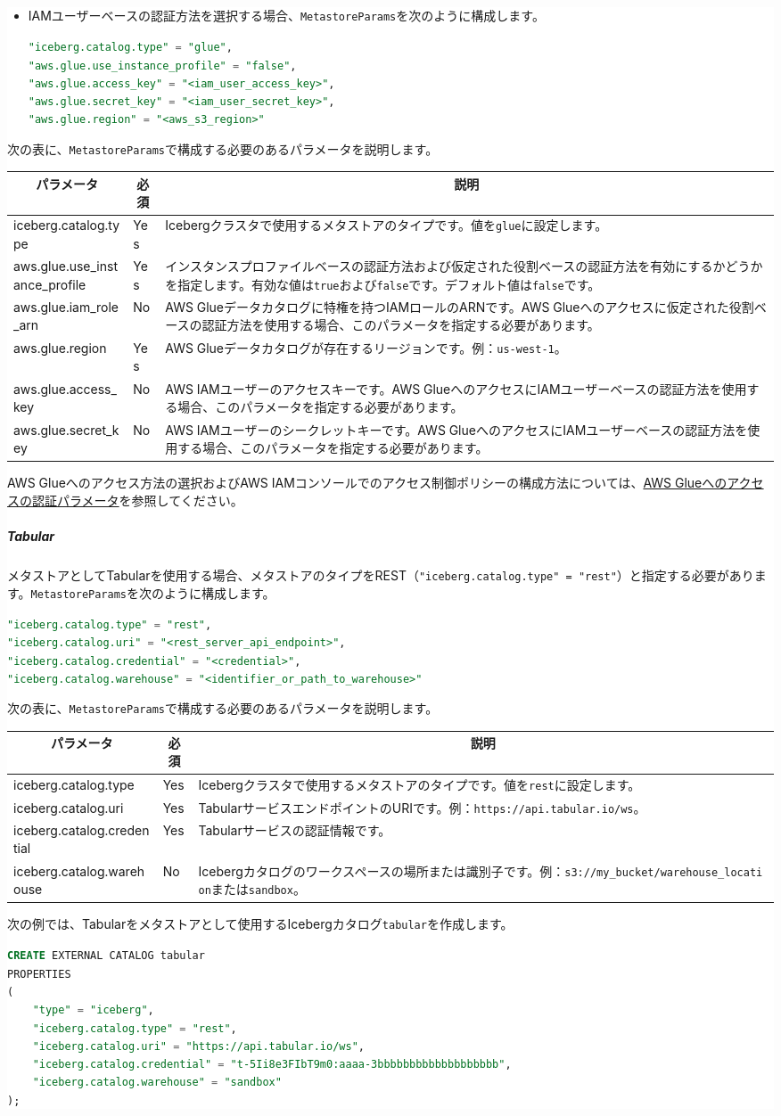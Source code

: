 - IAMユーザーベースの認証方法を選択する場合、`MetastoreParams`を次のように構成します。

  ```SQL
  "iceberg.catalog.type" = "glue",
  "aws.glue.use_instance_profile" = "false",
  "aws.glue.access_key" = "<iam_user_access_key>",
  "aws.glue.secret_key" = "<iam_user_secret_key>",
  "aws.glue.region" = "<aws_s3_region>"
  ```

次の表に、`MetastoreParams`で構成する必要のあるパラメータを説明します。

| パラメータ                     | 必須 | 説明                                                         |
| ----------------------------- | ---- | ------------------------------------------------------------ |
| iceberg.catalog.type          | Yes  | Icebergクラスタで使用するメタストアのタイプです。値を`glue`に設定します。 |
| aws.glue.use_instance_profile | Yes  | インスタンスプロファイルベースの認証方法および仮定された役割ベースの認証方法を有効にするかどうかを指定します。有効な値は`true`および`false`です。デフォルト値は`false`です。 |
| aws.glue.iam_role_arn         | No   | AWS Glueデータカタログに特権を持つIAMロールのARNです。AWS Glueへのアクセスに仮定された役割ベースの認証方法を使用する場合、このパラメータを指定する必要があります。 |
| aws.glue.region               | Yes  | AWS Glueデータカタログが存在するリージョンです。例：`us-west-1`。 |
| aws.glue.access_key           | No   | AWS IAMユーザーのアクセスキーです。AWS GlueへのアクセスにIAMユーザーベースの認証方法を使用する場合、このパラメータを指定する必要があります。 |
| aws.glue.secret_key           | No   | AWS IAMユーザーのシークレットキーです。AWS GlueへのアクセスにIAMユーザーベースの認証方法を使用する場合、このパラメータを指定する必要があります。 |

AWS Glueへのアクセス方法の選択およびAWS IAMコンソールでのアクセス制御ポリシーの構成方法については、[AWS Glueへのアクセスの認証パラメータ](../../integrations/authenticate_to_aws_resources.md#authentication-parameters-for-accessing-aws-glue)を参照してください。

##### Tabular

メタストアとしてTabularを使用する場合、メタストアのタイプをREST（`"iceberg.catalog.type" = "rest"`）と指定する必要があります。`MetastoreParams`を次のように構成します。

```SQL
"iceberg.catalog.type" = "rest",
"iceberg.catalog.uri" = "<rest_server_api_endpoint>",
"iceberg.catalog.credential" = "<credential>",
"iceberg.catalog.warehouse" = "<identifier_or_path_to_warehouse>"
```

次の表に、`MetastoreParams`で構成する必要のあるパラメータを説明します。

| パラメータ                  | 必須 | 説明                                                         |
| -------------------------- | ---- | ------------------------------------------------------------ |
| iceberg.catalog.type       | Yes  | Icebergクラスタで使用するメタストアのタイプです。値を`rest`に設定します。 |
| iceberg.catalog.uri        | Yes  | TabularサービスエンドポイントのURIです。例：`https://api.tabular.io/ws`。 |
| iceberg.catalog.credential | Yes  | Tabularサービスの認証情報です。                              |
| iceberg.catalog.warehouse  | No   | Icebergカタログのワークスペースの場所または識別子です。例：`s3://my_bucket/warehouse_location`または`sandbox`。 |

次の例では、Tabularをメタストアとして使用するIcebergカタログ`tabular`を作成します。

```SQL
CREATE EXTERNAL CATALOG tabular
PROPERTIES
(
    "type" = "iceberg",
    "iceberg.catalog.type" = "rest",
    "iceberg.catalog.uri" = "https://api.tabular.io/ws",
    "iceberg.catalog.credential" = "t-5Ii8e3FIbT9m0:aaaa-3bbbbbbbbbbbbbbbbbbb",
    "iceberg.catalog.warehouse" = "sandbox"
);
```
